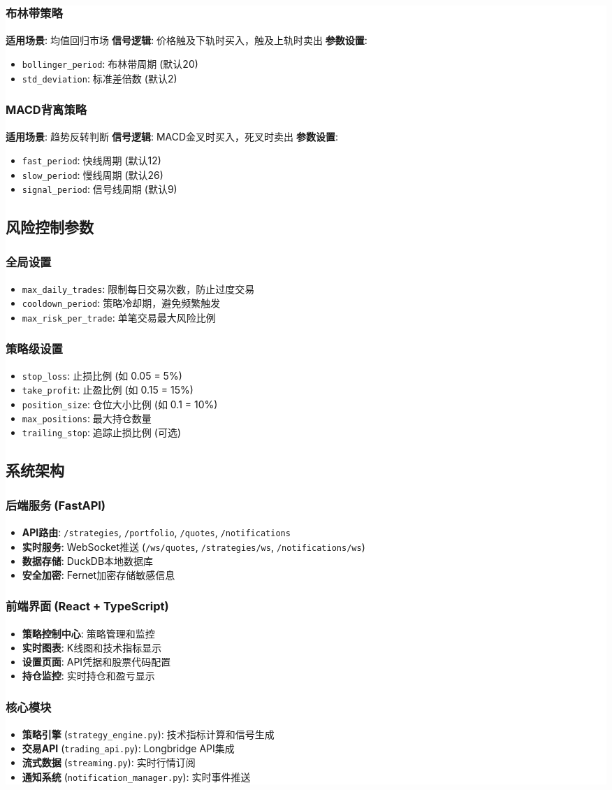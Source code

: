 ### 布林带策略
**适用场景**: 均值回归市场
**信号逻辑**: 价格触及下轨时买入，触及上轨时卖出
**参数设置**:
- `bollinger_period`: 布林带周期 (默认20)
- `std_deviation`: 标准差倍数 (默认2)

### MACD背离策略
**适用场景**: 趋势反转判断
**信号逻辑**: MACD金叉时买入，死叉时卖出
**参数设置**:
- `fast_period`: 快线周期 (默认12)
- `slow_period`: 慢线周期 (默认26)
- `signal_period`: 信号线周期 (默认9)

## 风险控制参数

### 全局设置
- `max_daily_trades`: 限制每日交易次数，防止过度交易
- `cooldown_period`: 策略冷却期，避免频繁触发
- `max_risk_per_trade`: 单笔交易最大风险比例

### 策略级设置
- `stop_loss`: 止损比例 (如 0.05 = 5%)
- `take_profit`: 止盈比例 (如 0.15 = 15%)
- `position_size`: 仓位大小比例 (如 0.1 = 10%)
- `max_positions`: 最大持仓数量
- `trailing_stop`: 追踪止损比例 (可选)

## 系统架构

### 后端服务 (FastAPI)
- **API路由**: `/strategies`, `/portfolio`, `/quotes`, `/notifications`
- **实时服务**: WebSocket推送 (`/ws/quotes`, `/strategies/ws`, `/notifications/ws`)
- **数据存储**: DuckDB本地数据库
- **安全加密**: Fernet加密存储敏感信息

### 前端界面 (React + TypeScript)
- **策略控制中心**: 策略管理和监控
- **实时图表**: K线图和技术指标显示
- **设置页面**: API凭据和股票代码配置
- **持仓监控**: 实时持仓和盈亏显示

### 核心模块
- **策略引擎** (`strategy_engine.py`): 技术指标计算和信号生成
- **交易API** (`trading_api.py`): Longbridge API集成
- **流式数据** (`streaming.py`): 实时行情订阅
- **通知系统** (`notification_manager.py`): 实时事件推送

